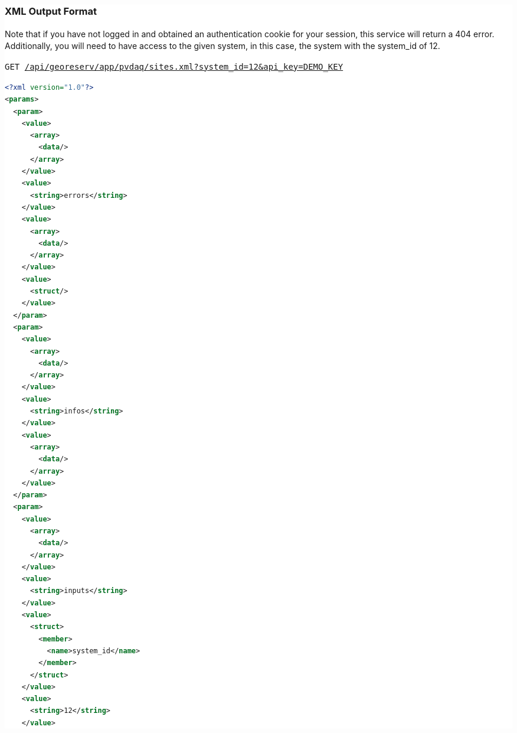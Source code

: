 ### XML Output Format

Note that if you have not logged in and obtained an authentication cookie for your session, this service will return a 404 error. Additionally, you will need to have access to the given system, in this case, the system with the system\_id of 12.

<pre>GET <a href="http://api.data.gov/nrel/georeserv/app/pvdaq/sites.xml?system_id=12&amp;api_key=DEMO_KEY">/api/georeserv/app/pvdaq/sites.xml?system_id=12&amp;api_key=DEMO_KEY</a></pre>

```xml
<?xml version="1.0"?>
<params>
  <param>
    <value>
      <array>
        <data/>
      </array>
    </value>
    <value>
      <string>errors</string>
    </value>
    <value>
      <array>
        <data/>
      </array>
    </value>
    <value>
      <struct/>
    </value>
  </param>
  <param>
    <value>
      <array>
        <data/>
      </array>
    </value>
    <value>
      <string>infos</string>
    </value>
    <value>
      <array>
        <data/>
      </array>
    </value>
  </param>
  <param>
    <value>
      <array>
        <data/>
      </array>
    </value>
    <value>
      <string>inputs</string>
    </value>
    <value>
      <struct>
        <member>
          <name>system_id</name>
        </member>
      </struct>
    </value>
    <value>
      <string>12</string>
    </value>
```